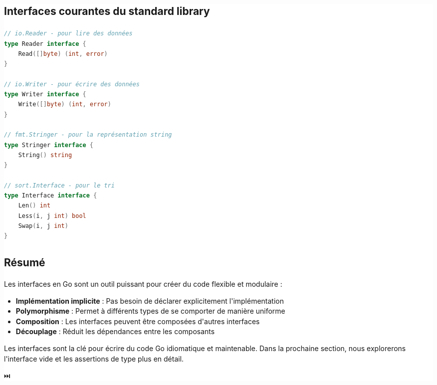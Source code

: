 ## Interfaces courantes du standard library

```go
// io.Reader - pour lire des données
type Reader interface {
    Read([]byte) (int, error)
}

// io.Writer - pour écrire des données
type Writer interface {
    Write([]byte) (int, error)
}

// fmt.Stringer - pour la représentation string
type Stringer interface {
    String() string
}

// sort.Interface - pour le tri
type Interface interface {
    Len() int
    Less(i, j int) bool
    Swap(i, j int)
}
```

## Résumé

Les interfaces en Go sont un outil puissant pour créer du code flexible et modulaire :

- **Implémentation implicite** : Pas besoin de déclarer explicitement l'implémentation
- **Polymorphisme** : Permet à différents types de se comporter de manière uniforme
- **Composition** : Les interfaces peuvent être composées d'autres interfaces
- **Découplage** : Réduit les dépendances entre les composants

Les interfaces sont la clé pour écrire du code Go idiomatique et maintenable. Dans la prochaine section, nous explorerons l'interface vide et les assertions de type plus en détail.

⏭️
